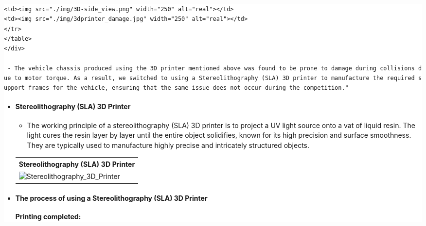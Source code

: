     <td><img src="./img/3D-side_view.png" width="250" alt="real"></td>
    <td><img src="./img/3dprinter_damage.jpg" width="250" alt="real"></td>
    </tr>
    </table>
    </div>
        
     - The vehicle chassis produced using the 3D printer mentioned above was found to be prone to damage during collisions due to motor torque. As a result, we switched to using a Stereolithography (SLA) 3D printer to manufacture the required support frames for the vehicle, ensuring that the same issue does not occur during the competition."


  - #### Stereolithography (SLA) 3D Printer 

    - The working principle of a stereolithography (SLA) 3D printer is to project a UV light source onto a vat of liquid resin. The light cures the resin layer by layer until the entire object solidifies, known for its high precision and surface smoothness. They are typically used to manufacture highly precise and intricately structured objects.

    <div align="center">
    <table>
    <th> Stereolithography (SLA) 3D Printer</th><tr></tr>
    <td><img src="./img/光固化機.jpg" width=350 alt="Stereolithography_3D_Printer" ></td>
    </tr>
    </table>
    </div>


  - #### The process of using a Stereolithography (SLA) 3D Printer

    __Printing completed:__
